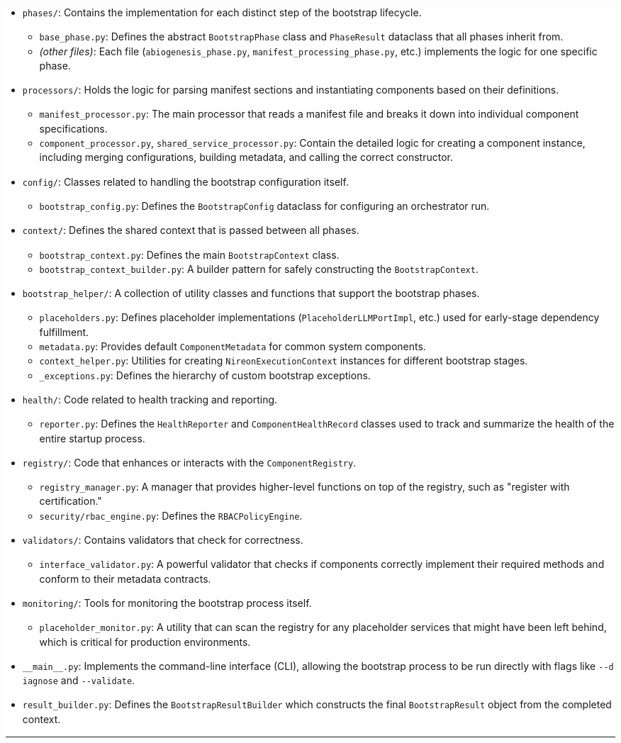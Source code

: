 -   `phases/`: Contains the implementation for each distinct step of the bootstrap lifecycle.
    -   `base_phase.py`: Defines the abstract `BootstrapPhase` class and `PhaseResult` dataclass that all phases inherit from.
    -   *(other files)*: Each file (`abiogenesis_phase.py`, `manifest_processing_phase.py`, etc.) implements the logic for one specific phase.

-   `processors/`: Holds the logic for parsing manifest sections and instantiating components based on their definitions.
    -   `manifest_processor.py`: The main processor that reads a manifest file and breaks it down into individual component specifications.
    -   `component_processor.py`, `shared_service_processor.py`: Contain the detailed logic for creating a component instance, including merging configurations, building metadata, and calling the correct constructor.

-   `config/`: Classes related to handling the bootstrap configuration itself.
    -   `bootstrap_config.py`: Defines the `BootstrapConfig` dataclass for configuring an orchestrator run.

-   `context/`: Defines the shared context that is passed between all phases.
    -   `bootstrap_context.py`: Defines the main `BootstrapContext` class.
    -   `bootstrap_context_builder.py`: A builder pattern for safely constructing the `BootstrapContext`.

-   `bootstrap_helper/`: A collection of utility classes and functions that support the bootstrap phases.
    -   `placeholders.py`: Defines placeholder implementations (`PlaceholderLLMPortImpl`, etc.) used for early-stage dependency fulfillment.
    -   `metadata.py`: Provides default `ComponentMetadata` for common system components.
    -   `context_helper.py`: Utilities for creating `NireonExecutionContext` instances for different bootstrap stages.
    -   `_exceptions.py`: Defines the hierarchy of custom bootstrap exceptions.

-   `health/`: Code related to health tracking and reporting.
    -   `reporter.py`: Defines the `HealthReporter` and `ComponentHealthRecord` classes used to track and summarize the health of the entire startup process.

-   `registry/`: Code that enhances or interacts with the `ComponentRegistry`.
    -   `registry_manager.py`: A manager that provides higher-level functions on top of the registry, such as "register with certification."
    -   `security/rbac_engine.py`: Defines the `RBACPolicyEngine`.

-   `validators/`: Contains validators that check for correctness.
    -   `interface_validator.py`: A powerful validator that checks if components correctly implement their required methods and conform to their metadata contracts.

-   `monitoring/`: Tools for monitoring the bootstrap process itself.
    -   `placeholder_monitor.py`: A utility that can scan the registry for any placeholder services that might have been left behind, which is critical for production environments.

-   `__main__.py`: Implements the command-line interface (CLI), allowing the bootstrap process to be run directly with flags like `--diagnose` and `--validate`.

-   `result_builder.py`: Defines the `BootstrapResultBuilder` which constructs the final `BootstrapResult` object from the completed context.

---
